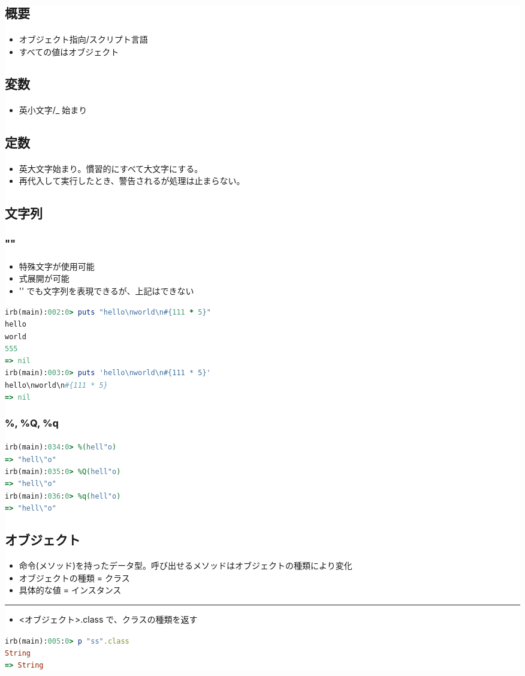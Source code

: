 ## 概要
- オブジェクト指向/スクリプト言語
- すべての値はオブジェクト

## 変数
- 英小文字/_ 始まり

## 定数
- 英大文字始まり。慣習的にすべて大文字にする。
- 再代入して実行したとき、警告されるが処理は止まらない。

## 文字列
### ""
- 特殊文字が使用可能
- 式展開が可能
- '' でも文字列を表現できるが、上記はできない
```ruby
irb(main):002:0> puts "hello\nworld\n#{111 * 5}"
hello
world
555
=> nil
irb(main):003:0> puts 'hello\nworld\n#{111 * 5}'
hello\nworld\n#{111 * 5}
=> nil
```

### %, %Q, %q
```ruby
irb(main):034:0> %(hell"o)
=> "hell\"o"
irb(main):035:0> %Q(hell"o)
=> "hell\"o"
irb(main):036:0> %q(hell"o)
=> "hell\"o"
```


## オブジェクト
- 命令(メソッド)を持ったデータ型。呼び出せるメソッドはオブジェクトの種類により変化
- オブジェクトの種類 = クラス
- 具体的な値 = インスタンス
---
- <オブジェクト>.class で、クラスの種類を返す
```ruby
irb(main):005:0> p "ss".class
String
=> String
```
